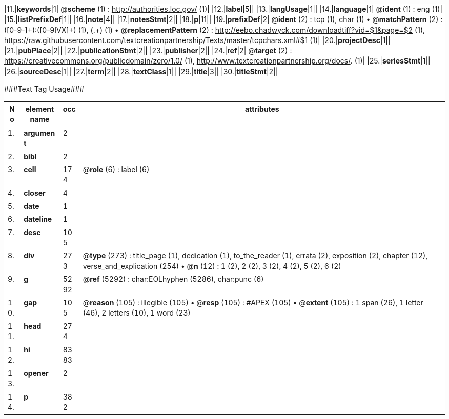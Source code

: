 |11.|__keywords__|1| @__scheme__ (1) : http://authorities.loc.gov/ (1)|
|12.|__label__|5||
|13.|__langUsage__|1||
|14.|__language__|1| @__ident__ (1) : eng (1)|
|15.|__listPrefixDef__|1||
|16.|__note__|4||
|17.|__notesStmt__|2||
|18.|__p__|11||
|19.|__prefixDef__|2| @__ident__ (2) : tcp (1), char (1)  •  @__matchPattern__ (2) : ([0-9\-]+):([0-9IVX]+) (1), (.+) (1)  •  @__replacementPattern__ (2) : http://eebo.chadwyck.com/downloadtiff?vid=$1&page=$2 (1), https://raw.githubusercontent.com/textcreationpartnership/Texts/master/tcpchars.xml#$1 (1)|
|20.|__projectDesc__|1||
|21.|__pubPlace__|2||
|22.|__publicationStmt__|2||
|23.|__publisher__|2||
|24.|__ref__|2| @__target__ (2) : https://creativecommons.org/publicdomain/zero/1.0/ (1), http://www.textcreationpartnership.org/docs/. (1)|
|25.|__seriesStmt__|1||
|26.|__sourceDesc__|1||
|27.|__term__|2||
|28.|__textClass__|1||
|29.|__title__|3||
|30.|__titleStmt__|2||


###Text Tag Usage###

|No|element name|occ|attributes|
|---|---|---|---|
|1.|__argument__|2||
|2.|__bibl__|2||
|3.|__cell__|174| @__role__ (6) : label (6)|
|4.|__closer__|4||
|5.|__date__|1||
|6.|__dateline__|1||
|7.|__desc__|105||
|8.|__div__|273| @__type__ (273) : title_page (1), dedication (1), to_the_reader (1), errata (2), exposition (2), chapter (12), verse_and_explication (254)  •  @__n__ (12) : 1 (2), 2 (2), 3 (2), 4 (2), 5 (2), 6 (2)|
|9.|__g__|5292| @__ref__ (5292) : char:EOLhyphen (5286), char:punc (6)|
|10.|__gap__|105| @__reason__ (105) : illegible (105)  •  @__resp__ (105) : #APEX (105)  •  @__extent__ (105) : 1 span (26), 1 letter (46), 2 letters (10), 1 word (23)|
|11.|__head__|274||
|12.|__hi__|8383||
|13.|__opener__|2||
|14.|__p__|382||